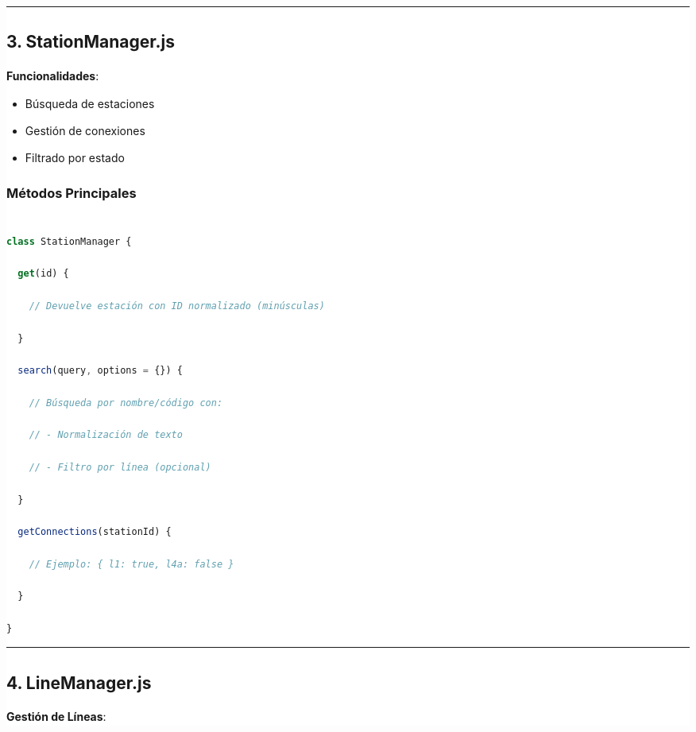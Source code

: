 ```javascript

```

---

## **3. StationManager.js**

**Funcionalidades**:

- Búsqueda de estaciones

- Gestión de conexiones

- Filtrado por estado

### **Métodos Principales**

```javascript

class StationManager {

  get(id) {

    // Devuelve estación con ID normalizado (minúsculas)

  }

  search(query, options = {}) {

    // Búsqueda por nombre/código con:

    // - Normalización de texto

    // - Filtro por línea (opcional)

  }

  getConnections(stationId) {

    // Ejemplo: { l1: true, l4a: false }

  }

}

```

---

## **4. LineManager.js**

**Gestión de Líneas**:
